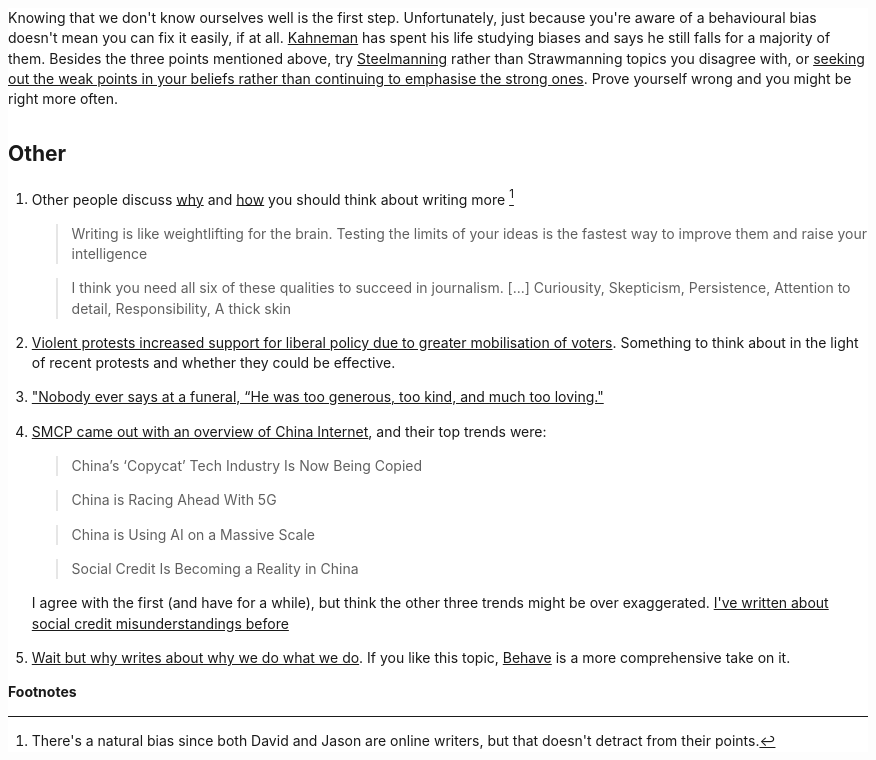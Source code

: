 Knowing that we don't know ourselves well is the first step. Unfortunately, just because you're aware of a behavioural bias doesn't mean you can fix it easily, if at all. [Kahneman](https://en.wikipedia.org/wiki/Daniel_Kahneman 'Kahneman') has spent his life studying biases and says he still falls for a majority of them. Besides the three points mentioned above, try [Steelmanning](https://rationalwiki.org/wiki/Straw_man#Steelmanning 'Steelmanning') rather than Strawmanning topics you disagree with, or [seeking out the weak points in your beliefs rather than continuing to emphasise the strong ones](https://medium.com/the-polymath-project/the-ideological-turing-test-how-to-be-less-wrong-6803a8c290cf 'less wrong'). Prove yourself wrong and you might be right more often.

## Other

1. Other people discuss [why](https://www.perell.com/blog/why-you-should-write 'why') and [how](https://jasonzweig.com/a-few-thoughts-on-journalism/ 'how') you should think about writing more [^12]

   > Writing is like weightlifting for the brain. Testing the limits of your ideas is the fastest way to improve them and raise your intelligence

   > I think you need all six of these qualities to succeed in journalism. \[...\] Curiousity, Skepticism, Persistence, Attention to detail, Responsibility, A thick skin

2. [Violent protests increased support for liberal policy due to greater mobilisation of voters](https://scholar.harvard.edu/files/renos/files/enoskaufmansands.pdf 'violent'). Something to think about in the light of recent protests and whether they could be effective.
3. ["Nobody ever says at a funeral, “He was too generous, too kind, and much too loving."](https://www.fastcompany.com/90348896/why-not-being-a-jerk-is-important-to-your-happiness-and-success 'jerks')
4. [SMCP came out with an overview of China Internet](https://www.scmp.com/china-internet-report 'smcp'), and their top trends were:

   > China’s ‘Copycat’ Tech Industry Is Now Being Copied

   > China is Racing Ahead With 5G

   > China is Using AI on a Massive Scale

   > Social Credit Is Becoming a Reality in China

   I agree with the first (and have for a while), but think the other three trends might be over exaggerated. [I've written about social credit misunderstandings before](https://leonlins.com/writing/2019_03_03_moloch/ 'social')

5. [Wait but why writes about why we do what we do](https://waitbutwhy.com/2019/08/fire-light.html 'wait but why'). If you like this topic, [Behave](https://www.goodreads.com/book/show/31170723-behave 'Behave') is a more comprehensive take on it.

**Footnotes**

[^1]: Byrne's [WeWork analysis](https://medium.com/@byrnehobart/what-is-we-understanding-the-wework-ipo-b74f0f1f1b46 'WeWork') was recently featured in [Matt Levine's Money Stuff](https://www.bloomberg.com/opinion/articles/2019-08-19/we-looks-out-for-our-selves 'Money Stuff') as well; awesome stuff Byrne!

[^2]: For the non-finance folks, [shorting](https://www.investopedia.com/terms/s/shortselling.asp 'short') is when you bet that a stock price will decline and borrow to buy it now e.g. borrowing one FB share for $180, selling it at $180, then hoping it goes to $100, allowing you to buy it back at $100. You return the FB share and have made $80. However, if FB went up to $280, you now have to buy it at $280 to return the share you borrowed, implying a $100 loss. Since stock prices can theoretically go to infinity but can at minimum go to zero, you could lose an unlimited amount on a short, whereas your potential gain is limited.

[^3]: This article is courtesy of [The Profile](https://theprofile.substack.com/p/the-profile-the-government-informant 'Profile'), a weekly newsletter by Polina Marinova that features many interesting stories of people. Check it out!

[^4]: Someone really needs to check my math on this

[^5]: I have never surfed before and this could be a horrible analogy

[^6]: Unfortunately, not quite true the other way around...

[^7]: Twitter is currently a $30bn company, so let's take $10bn as "substantial scale"

[^8]: For the record, it's [Doctor Who](https://en.wikipedia.org/wiki/Doctor_Who 'Dr Who'), particularly the brilliant episodes [Blink](<https://en.wikipedia.org/wiki/Blink_(Doctor_Who)> 'Blink'), [Vincent and the Doctor](https://en.wikipedia.org/wiki/Vincent_and_the_Doctor 'Vincent'), and [Heaven Sent](<https://en.wikipedia.org/wiki/Heaven_Sent_(Doctor_Who)> 'Heaven').

[^9]: No joke, I actually considered naming the newsletter Prove Me Wrong.

[^10]: Which is in itself a hard skill, but a topic for another day. One good tip I learnt a while back was that even if you think the feedback is false, it's still important since it represents how your colleagues actually view you, and not what you think they see in you. And how they view you is what matters in the end.

[^11]: Not hating on wilderness glamping, just that it's not extreme enough to trigger the first scenario.

[^12]: There's a natural bias since both David and Jason are online writers, but that doesn't detract from their points.

